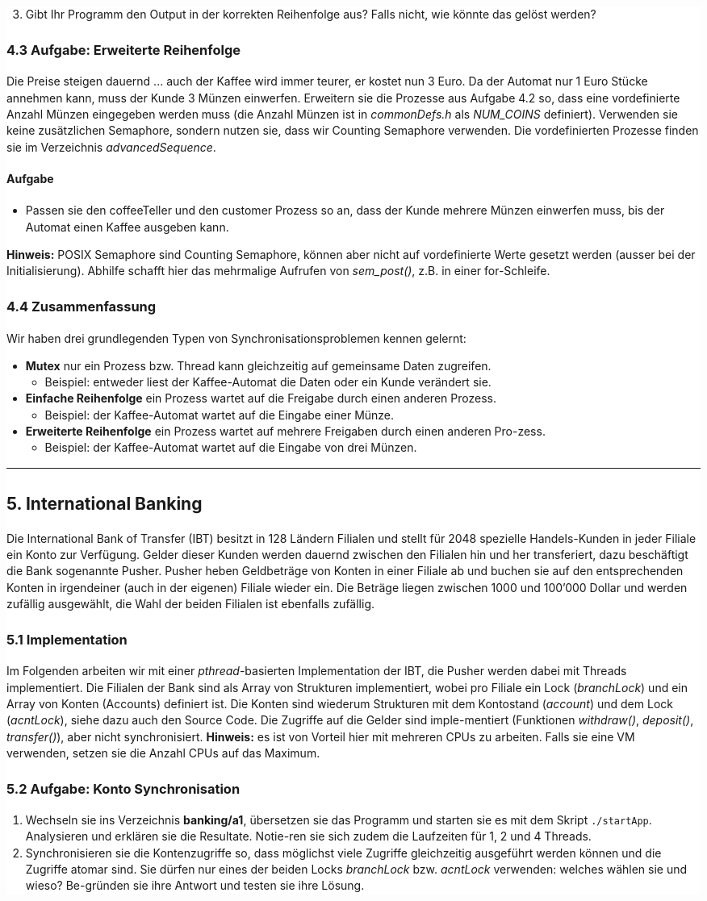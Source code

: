3. 	Gibt Ihr Programm den Output in der korrekten Reihenfolge aus? Falls nicht, wie könnte das gelöst werden?

### 4.3	Aufgabe: Erweiterte Reihenfolge 
Die Preise steigen dauernd ... auch der Kaffee wird immer teurer, er kostet nun 3 Euro. Da der Automat nur 1 Euro Stücke annehmen kann, muss der Kunde 3 Münzen einwerfen. Erweitern sie die Prozesse aus Aufgabe 4.2 so, dass eine vordefinierte Anzahl Münzen eingegeben werden muss (die Anzahl Münzen ist in *commonDefs.h* als *NUM_COINS* definiert). Verwenden sie keine zusätzlichen Semaphore, sondern nutzen sie, dass wir Counting Semaphore verwenden. Die vordefinierten Prozesse finden sie im Verzeichnis *advancedSequence*.
#### Aufgabe 
- Passen sie den coffeeTeller und den customer Prozess so an, dass der Kunde mehrere Münzen einwerfen muss, bis der Automat einen Kaffee ausgeben kann.

**Hinweis:** POSIX Semaphore sind Counting Semaphore, können aber nicht auf vordefinierte Werte gesetzt werden (ausser bei der Initialisierung). Abhilfe schafft hier das mehrmalige Aufrufen von *sem_post()*, z.B. in einer for-Schleife.

### 4.4	Zusammenfassung 
Wir haben drei grundlegenden Typen von Synchronisationsproblemen kennen gelernt:
- **Mutex** nur ein Prozess bzw. Thread kann gleichzeitig auf gemeinsame Daten zugreifen.
  - Beispiel: entweder liest der Kaffee-Automat die Daten oder ein Kunde verändert sie.
- **Einfache Reihenfolge** ein Prozess wartet auf die Freigabe durch einen anderen Prozess.
  - Beispiel: der Kaffee-Automat wartet auf die Eingabe einer Münze.
- **Erweiterte Reihenfolge** ein Prozess wartet auf mehrere Freigaben durch einen anderen Pro-zess.
  - Beispiel: der Kaffee-Automat wartet auf die Eingabe von drei Münzen.

___

##  5. International Banking 
Die International Bank of Transfer (IBT) besitzt in 128 Ländern Filialen und stellt für 2048 spezielle Handels-Kunden in jeder Filiale ein Konto zur Verfügung. Gelder dieser Kunden werden dauernd zwischen den Filialen hin und her transferiert, dazu beschäftigt die Bank sogenannte Pusher. Pusher heben Geldbeträge von Konten in einer Filiale ab und buchen sie auf den entsprechenden Konten in irgendeiner (auch in der eigenen) Filiale wieder ein. Die Beträge liegen zwischen 1000 und 100’000 Dollar und werden zufällig ausgewählt, die Wahl der beiden Filialen ist ebenfalls zufällig.

### 5.1	Implementation 
Im Folgenden arbeiten wir mit einer *pthread*-basierten Implementation der IBT, die Pusher werden dabei mit Threads implementiert. Die Filialen der Bank sind als Array von Strukturen implementiert, wobei pro Filiale ein Lock (*branchLock*) und ein Array von Konten (Accounts) definiert ist. Die Konten sind wiederum Strukturen mit dem Kontostand (*account*) und dem Lock (*acntLock*), siehe dazu auch den Source Code. Die Zugriffe auf die Gelder sind imple-mentiert (Funktionen *withdraw()*, *deposit()*, *transfer()*), aber nicht synchronisiert.
**Hinweis:** es ist von Vorteil hier mit mehreren CPUs zu arbeiten. Falls sie eine VM verwenden, setzen sie die Anzahl CPUs auf das Maximum.


### 5.2	Aufgabe: Konto Synchronisation 
1. Wechseln sie ins Verzeichnis **banking/a1**, übersetzen sie das Programm und starten sie es mit dem Skript `./startApp`. Analysieren und erklären sie die Resultate. Notie-ren sie sich zudem die Laufzeiten für 1, 2 und 4 Threads.
2. Synchronisieren sie die Kontenzugriffe so, dass möglichst viele Zugriffe gleichzeitig ausgeführt werden können und die Zugriffe atomar sind. Sie dürfen nur eines der beiden Locks *branchLock* bzw. *acntLock* verwenden: welches wählen sie und wieso? Be-gründen sie ihre Antwort und testen sie ihre Lösung.
